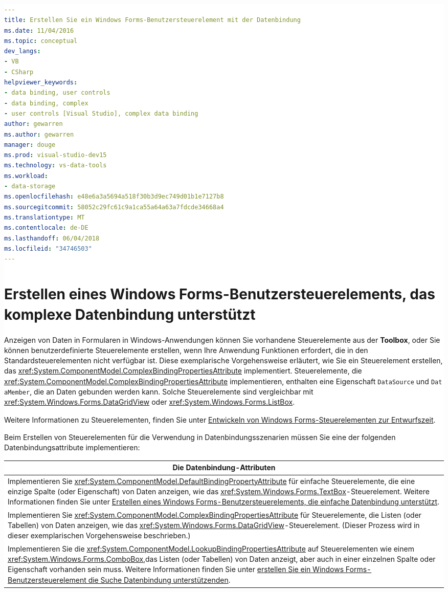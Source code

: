 ```yaml
---
title: Erstellen Sie ein Windows Forms-Benutzersteuerelement mit der Datenbindung
ms.date: 11/04/2016
ms.topic: conceptual
dev_langs:
- VB
- CSharp
helpviewer_keywords:
- data binding, user controls
- data binding, complex
- user controls [Visual Studio], complex data binding
author: gewarren
ms.author: gewarren
manager: douge
ms.prod: visual-studio-dev15
ms.technology: vs-data-tools
ms.workload:
- data-storage
ms.openlocfilehash: e48e6a3a5694a518f30b3d9ec749d01b1e7127b8
ms.sourcegitcommit: 58052c29fc61c9a1ca55a64a63a7fdcde34668a4
ms.translationtype: MT
ms.contentlocale: de-DE
ms.lasthandoff: 06/04/2018
ms.locfileid: "34746503"
---
```

# <a name="create-a-windows-forms-user-control-that-supports-complex-data-binding"></a>Erstellen eines Windows Forms-Benutzersteuerelements, das komplexe Datenbindung unterstützt

Anzeigen von Daten in Formularen in Windows-Anwendungen können Sie vorhandene Steuerelemente aus der **Toolbox**, oder Sie können benutzerdefinierte Steuerelemente erstellen, wenn Ihre Anwendung Funktionen erfordert, die in den Standardsteuerelementen nicht verfügbar ist. Diese exemplarische Vorgehensweise erläutert, wie Sie ein Steuerelement erstellen, das <xref:System.ComponentModel.ComplexBindingPropertiesAttribute> implementiert. Steuerelemente, die <xref:System.ComponentModel.ComplexBindingPropertiesAttribute> implementieren, enthalten eine Eigenschaft `DataSource` und `DataMember`, die an Daten gebunden werden kann. Solche Steuerelemente sind vergleichbar mit <xref:System.Windows.Forms.DataGridView> oder <xref:System.Windows.Forms.ListBox>.

Weitere Informationen zu Steuerelementen, finden Sie unter [Entwickeln von Windows Forms-Steuerelementen zur Entwurfszeit](/dotnet/framework/winforms/controls/developing-windows-forms-controls-at-design-time).

Beim Erstellen von Steuerelementen für die Verwendung in Datenbindungsszenarien müssen Sie eine der folgenden Datenbindungsattribute implementieren:

|Die Datenbindung-Attributen|
|-----------------------------------|
|Implementieren Sie <xref:System.ComponentModel.DefaultBindingPropertyAttribute> für einfache Steuerelemente, die eine einzige Spalte (oder Eigenschaft) von Daten anzeigen, wie das <xref:System.Windows.Forms.TextBox>-Steuerelement. Weitere Informationen finden Sie unter [Erstellen eines Windows Forms-Benutzersteuerelements, die einfache Datenbindung unterstützt](../data-tools/create-a-windows-forms-user-control-that-supports-simple-data-binding.md).|
|Implementieren Sie <xref:System.ComponentModel.ComplexBindingPropertiesAttribute> für Steuerelemente, die Listen (oder Tabellen) von Daten anzeigen, wie das <xref:System.Windows.Forms.DataGridView>-Steuerelement. (Dieser Prozess wird in dieser exemplarischen Vorgehensweise beschrieben.)|
|Implementieren Sie die <xref:System.ComponentModel.LookupBindingPropertiesAttribute> auf Steuerelementen wie einem <xref:System.Windows.Forms.ComboBox>,das Listen (oder Tabellen) von Daten anzeigt, aber auch in einer einzelnen Spalte oder Eigenschaft vorhanden sein muss. Weitere Informationen finden Sie unter [erstellen Sie ein Windows Forms-Benutzersteuerelement die Suche Datenbindung unterstützenden](../data-tools/create-a-windows-forms-user-control-that-supports-lookup-data-binding.md).|
